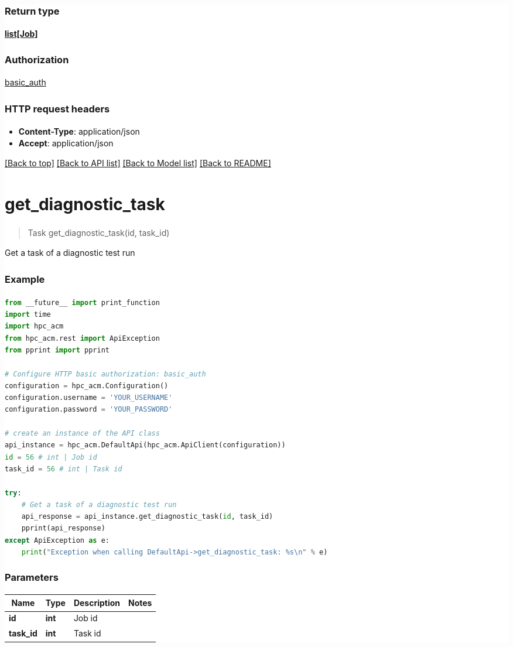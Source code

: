 ### Return type

[**list[Job]**](Job.md)

### Authorization

[basic_auth](../README.md#basic_auth)

### HTTP request headers

 - **Content-Type**: application/json
 - **Accept**: application/json

[[Back to top]](#) [[Back to API list]](../README.md#documentation-for-api-endpoints) [[Back to Model list]](../README.md#documentation-for-models) [[Back to README]](../README.md)

# **get_diagnostic_task**
> Task get_diagnostic_task(id, task_id)

Get a task of a diagnostic test run

### Example
```python
from __future__ import print_function
import time
import hpc_acm
from hpc_acm.rest import ApiException
from pprint import pprint

# Configure HTTP basic authorization: basic_auth
configuration = hpc_acm.Configuration()
configuration.username = 'YOUR_USERNAME'
configuration.password = 'YOUR_PASSWORD'

# create an instance of the API class
api_instance = hpc_acm.DefaultApi(hpc_acm.ApiClient(configuration))
id = 56 # int | Job id
task_id = 56 # int | Task id

try:
    # Get a task of a diagnostic test run
    api_response = api_instance.get_diagnostic_task(id, task_id)
    pprint(api_response)
except ApiException as e:
    print("Exception when calling DefaultApi->get_diagnostic_task: %s\n" % e)
```

### Parameters

Name | Type | Description  | Notes
------------- | ------------- | ------------- | -------------
 **id** | **int**| Job id | 
 **task_id** | **int**| Task id | 

